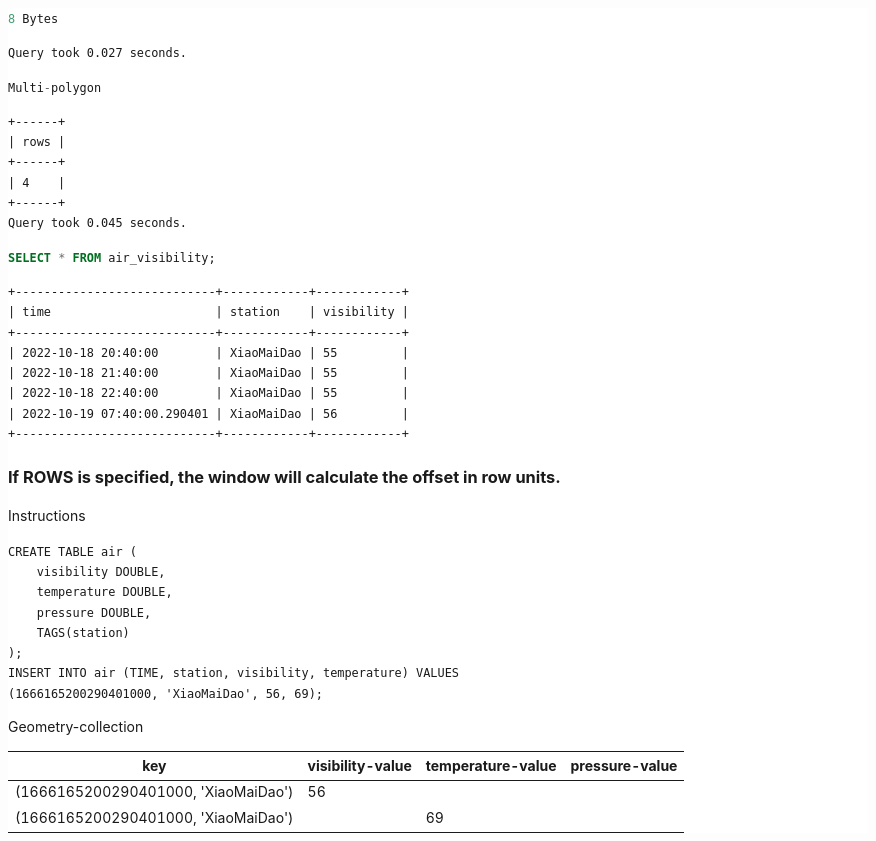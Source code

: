 ```sql
8 Bytes
```

```
Query took 0.027 seconds.
```

```sql
Multi-polygon
```

```
+------+
| rows |
+------+
| 4    |
+------+
Query took 0.045 seconds.
```

```sql
SELECT * FROM air_visibility;
```

```
+----------------------------+------------+------------+
| time                       | station    | visibility |
+----------------------------+------------+------------+
| 2022-10-18 20:40:00        | XiaoMaiDao | 55         |
| 2022-10-18 21:40:00        | XiaoMaiDao | 55         |
| 2022-10-18 22:40:00        | XiaoMaiDao | 55         |
| 2022-10-19 07:40:00.290401 | XiaoMaiDao | 56         |
+----------------------------+------------+------------+
```

### If ROWS is specified, the window will calculate the offset in row units.

[//]: # "2.3"

Instructions

```
CREATE TABLE air (
    visibility DOUBLE,
    temperature DOUBLE,
    pressure DOUBLE,
    TAGS(station)
);
INSERT INTO air (TIME, station, visibility, temperature) VALUES
(1666165200290401000, 'XiaoMaiDao', 56, 69);
```

Geometry-collection

| key                                                    | visibility-value | temperature-value | pressure-value |
| ------------------------------------------------------ | ---------------- | ----------------- | -------------- |
| (1666165200290401000, 'XiaoMaiDao') | 56               |                   |                |
| (1666165200290401000, 'XiaoMaiDao') |                  | 69                |                |


[//]: # "## **EXISTS**"
[//]: # "EXISTS 条件测试子查询中是否存在行，并在子查询返回至少一个行时返回 true。如果指定 NOT，此条件将在子查询未返回任何行时返回 true。"
[//]: # "The names of the columns need to be different."
[//]: # "```sql"
[//]: # "SELECT id  FROM date"
[//]: # "WHERE EXISTS (SELECT 1 FROM shop"
[//]: # "WHERE date.id = shop.id)"
[//]: # "ORDER BY id;"
[//]: # "```"
[//]: # "# **DCL (无)**"
[//]: # "```sql"
[//]: # "DESCRIBE table_name"
[//]: # "```"
[//]: # "TODO SHOW"
[//]: # "# **SHOW**"
[//]: # "## **SHOW VARIABLE**"
[//]: # "```sql"
[//]: # "-- only support show tables"
[//]: # "-- SHOW TABLES is not supported unless information_schema is enabled"
[//]: # "SHOW TABLES"
[//]: # "```"
[//]: # "## **SHOW COLUMNS**"
[//]: # "```sql"
[//]: # "-- SHOW COLUMNS with WHERE or LIKE is not supported"
[//]: # "-- SHOW COLUMNS is not supported unless information_schema is enabled"
[//]: # "-- treat both FULL and EXTENDED as the same"
[//]: # "SHOW [ EXTENDED ] [ FULL ]"
[//]: # "{ COLUMNS | FIELDS }"
[//]: # "{ FROM | IN }"
[//]: # "table_name"
[//]: # "```"
[//]: # "## **SHOW CREATE TABLE**"
[//]: # "```sql"
[//]: # "SHOW CREATE TABLE table_name"
[//]: # "```"
[//]: # "### CROSS JOIN"
[//]: # "交叉连接产生一个笛卡尔积，它将连接左侧的每一行与连接右侧的每一行相匹配。"
[//]: # "```sql"
[//]: # "SELECT * FROM air CROSS JOIN sea;"
[//]: # "```"
[//]: # "    +---------------------+-------------+------------+-------------+----------+---------------------+-------------+-------------+"
[//]: # "    | time                | station     | visibility | temperature | pressure | time                | station     | temperature |"
[//]: # "    +---------------------+-------------+------------+-------------+----------+---------------------+-------------+-------------+"
[//]: # "    | 2022-01-28 13:21:00 | XiaoMaiDao  | 56         | 69          | 77       | 2022-01-28 13:18:00 | LianYunGang | 62          |"
[//]: # "    | 2022-01-28 13:21:00 | XiaoMaiDao  | 56         | 69          | 77       | 2022-01-28 13:21:00 | LianYunGang | 63          |"
[//]: # "    | 2022-01-28 13:21:00 | XiaoMaiDao  | 56         | 69          | 77       | 2022-01-28 13:24:00 | LianYunGang | 77          |"
[//]: # "    | 2022-01-28 13:21:00 | XiaoMaiDao  | 56         | 69          | 77       | 2022-01-28 13:27:00 | LianYunGang | 54          |"
[//]: # "    | 2022-01-28 13:21:00 | XiaoMaiDao  | 56         | 69          | 77       | 2022-01-28 13:30:00 | LianYunGang | 55          |"
[//]: # "    | 2022-01-28 13:21:00 | XiaoMaiDao  | 56         | 69          | 77       | 2022-01-28 13:33:00 | LianYunGang | 64          |"
[//]: # "    | 2022-01-28 13:21:00 | XiaoMaiDao  | 56         | 69          | 77       | 2022-01-28 13:36:00 | LianYunGang | 56          |"
[//]: # "    | 2022-01-28 13:21:00 | XiaoMaiDao  | 56         | 69          | 77       | 2022-01-28 13:21:00 | XiaoMaiDao  | 57          |"
[//]: # "    | 2022-01-28 13:21:00 | XiaoMaiDao  | 56         | 69          | 77       | 2022-01-28 13:24:00 | XiaoMaiDao  | 64          |"
[//]: # "    | 2022-01-28 13:21:00 | XiaoMaiDao  | 56         | 69          | 77       | 2022-01-28 13:27:00 | XiaoMaiDao  | 51          |"
[//]: # "    | 2022-01-28 13:21:00 | XiaoMaiDao  | 56         | 69          | 77       | 2022-01-28 13:30:00 | XiaoMaiDao  | 78          |"
[//]: # "    | 2022-01-28 13:21:00 | XiaoMaiDao  | 56         | 69          | 77       | 2022-01-28 13:33:00 | XiaoMaiDao  | 78          |"
[//]: # "    | 2022-01-28 13:21:00 | XiaoMaiDao  | 56         | 69          | 77       | 2022-01-28 13:36:00 | XiaoMaiDao  | 57          |"
[//]: # "    | 2022-01-28 13:21:00 | XiaoMaiDao  | 56         | 69          | 77       | 2022-01-28 13:39:00 | XiaoMaiDao  | 79          |"
[//]: # "    | 2022-01-28 13:24:00 | XiaoMaiDao  | 50         | 78          | 66       | 2022-01-28 13:18:00 | LianYunGang | 62          |"
[//]: # "    | 2022-01-28 13:24:00 | XiaoMaiDao  | 50         | 78          | 66       | 2022-01-28 13:21:00 | LianYunGang | 63          |"
[//]: # "    | 2022-01-28 13:24:00 | XiaoMaiDao  | 50         | 78          | 66       | 2022-01-28 13:24:00 | LianYunGang | 77          |"
[//]: # "    | 2022-01-28 13:24:00 | XiaoMaiDao  | 50         | 78          | 66       | 2022-01-28 13:27:00 | LianYunGang | 54          |"
[//]: # "    | 2022-01-28 13:24:00 | XiaoMaiDao  | 50         | 78          | 66       | 2022-01-28 13:30:00 | LianYunGang | 55          |"
[//]: # "    | 2022-01-28 13:24:00 | XiaoMaiDao  | 50         | 78          | 66       | 2022-01-28 13:33:00 | LianYunGang | 64          |"
[//]: # "    | 2022-01-28 13:24:00 | XiaoMaiDao  | 50         | 78          | 66       | 2022-01-28 13:36:00 | LianYunGang | 56          |"
[//]: # "    | 2022-01-28 13:24:00 | XiaoMaiDao  | 50         | 78          | 66       | 2022-01-28 13:21:00 | XiaoMaiDao  | 57          |"
[//]: # "    | 2022-01-28 13:24:00 | XiaoMaiDao  | 50         | 78          | 66       | 2022-01-28 13:24:00 | XiaoMaiDao  | 64          |"
[//]: # "    | 2022-01-28 13:24:00 | XiaoMaiDao  | 50         | 78          | 66       | 2022-01-28 13:27:00 | XiaoMaiDao  | 51          |"
[//]: # "    | 2022-01-28 13:24:00 | XiaoMaiDao  | 50         | 78          | 66       | 2022-01-28 13:30:00 | XiaoMaiDao  | 78          |"
[//]: # "    | 2022-01-28 13:24:00 | XiaoMaiDao  | 50         | 78          | 66       | 2022-01-28 13:33:00 | XiaoMaiDao  | 78          |"
[//]: # "    | 2022-01-28 13:24:00 | XiaoMaiDao  | 50         | 78          | 66       | 2022-01-28 13:36:00 | XiaoMaiDao  | 57          |"
[//]: # "    | 2022-01-28 13:24:00 | XiaoMaiDao  | 50         | 78          | 66       | 2022-01-28 13:39:00 | XiaoMaiDao  | 79          |"
[//]: # "    | 2022-01-28 13:27:00 | XiaoMaiDao  | 67         | 62          | 59       | 2022-01-28 13:18:00 | LianYunGang | 62          |"
[//]: # "    | 2022-01-28 13:27:00 | XiaoMaiDao  | 67         | 62          | 59       | 2022-01-28 13:21:00 | LianYunGang | 63          |"
[//]: # "    | 2022-01-28 13:27:00 | XiaoMaiDao  | 67         | 62          | 59       | 2022-01-28 13:24:00 | LianYunGang | 77          |"
[//]: # "    | 2022-01-28 13:27:00 | XiaoMaiDao  | 67         | 62          | 59       | 2022-01-28 13:27:00 | LianYunGang | 54          |"
[//]: # "    | 2022-01-28 13:27:00 | XiaoMaiDao  | 67         | 62          | 59       | 2022-01-28 13:30:00 | LianYunGang | 55          |"
[//]: # "    | 2022-01-28 13:27:00 | XiaoMaiDao  | 67         | 62          | 59       | 2022-01-28 13:33:00 | LianYunGang | 64          |"
[//]: # "    | 2022-01-28 13:27:00 | XiaoMaiDao  | 67         | 62          | 59       | 2022-01-28 13:36:00 | LianYunGang | 56          |"
[//]: # "    | 2022-01-28 13:27:00 | XiaoMaiDao  | 67         | 62          | 59       | 2022-01-28 13:21:00 | XiaoMaiDao  | 57          |"
[//]: # "    | 2022-01-28 13:27:00 | XiaoMaiDao  | 67         | 62          | 59       | 2022-01-28 13:24:00 | XiaoMaiDao  | 64          |"
[//]: # "    | 2022-01-28 13:27:00 | XiaoMaiDao  | 67         | 62          | 59       | 2022-01-28 13:27:00 | XiaoMaiDao  | 51          |"
[//]: # "    | 2022-01-28 13:27:00 | XiaoMaiDao  | 67         | 62          | 59       | 2022-01-28 13:30:00 | XiaoMaiDao  | 78          |"
[//]: # "    | 2022-01-28 13:27:00 | XiaoMaiDao  | 67         | 62          | 59       | 2022-01-28 13:33:00 | XiaoMaiDao  | 78          |"
[//]: # "    | 2022-01-28 13:27:00 | XiaoMaiDao  | 67         | 62          | 59       | 2022-01-28 13:36:00 | XiaoMaiDao  | 57          |"
[//]: # "    | 2022-01-28 13:27:00 | XiaoMaiDao  | 67         | 62          | 59       | 2022-01-28 13:39:00 | XiaoMaiDao  | 79          |"
[//]: # "    | 2022-01-28 13:30:00 | XiaoMaiDao  | 65         | 79          | 77       | 2022-01-28 13:18:00 | LianYunGang | 62          |"